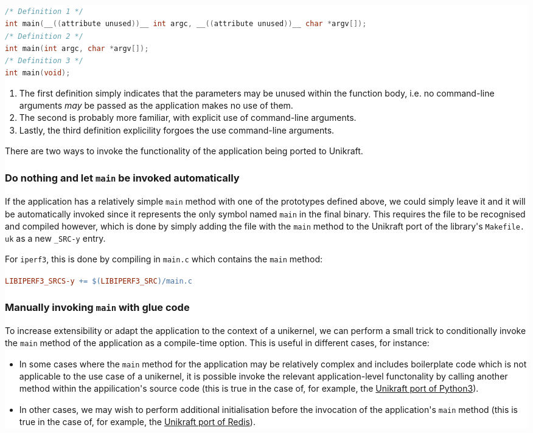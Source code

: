 ```c
/* Definition 1 */
int main(__((attribute unused))__ int argc, __((attribute unused))__ char *argv[]);
/* Definition 2 */
int main(int argc, char *argv[]);
/* Definition 3 */
int main(void);
```

1. The first definition simply indicates that the parameters may be unused
   within the function body, i.e. no command-line arguments _may_ be passed as
   the application makes no use of them.
2. The second is probably more familiar, with explicit use of command-line
   arguments.
3. Lastly, the third definition explicility forgoes the use command-line
   arguments.

There are two ways to invoke the functionality of the application being
ported to Unikraft.

### Do nothing and let `main` be invoked automatically

If the application has a relatively simple `main` method with one of the
prototypes defined above, we could simply leave it and it will be automatically
invoked since it represents the only symbol named `main` in the final binary.
This requires the file to be recognised and compiled however, which is done by
simply adding the file with the `main` method to the Unikraft port of the
library's `Makefile.uk` as a new `_SRC-y` entry.

For `iperf3`, this is done by compiling in `main.c` which contains the `main`
method:

```Makefile
LIBIPERF3_SRCS-y += $(LIBIPERF3_SRC)/main.c
```


### Manually invoking `main` with glue code

To increase extensibility or adapt the application to the context of a
unikernel, we can perform a small trick to conditionally invoke the `main`
method of the application as a compile-time option.  This is useful in different
cases, for instance:

* In some cases where the `main` method for the application may be relatively
  complex and includes boilerplate code which is not applicable to the use case
  of a unikernel, it is possible invoke the relevant application-level
  functonality by calling another method within the appilication's source code
  (this is true in the case of, for example, the [Unikraft port of
  Python3](https://github.com/unikraft/lib-python3/blob/staging/main.c)).

* In other cases, we may wish to perform additional initialisation before the
  invocation of the application's `main` method (this is true in the case of,
  for example, the [Unikraft port of
  Redis](https://github.com/unikraft/lib-redis/blob/staging/main.c)).
